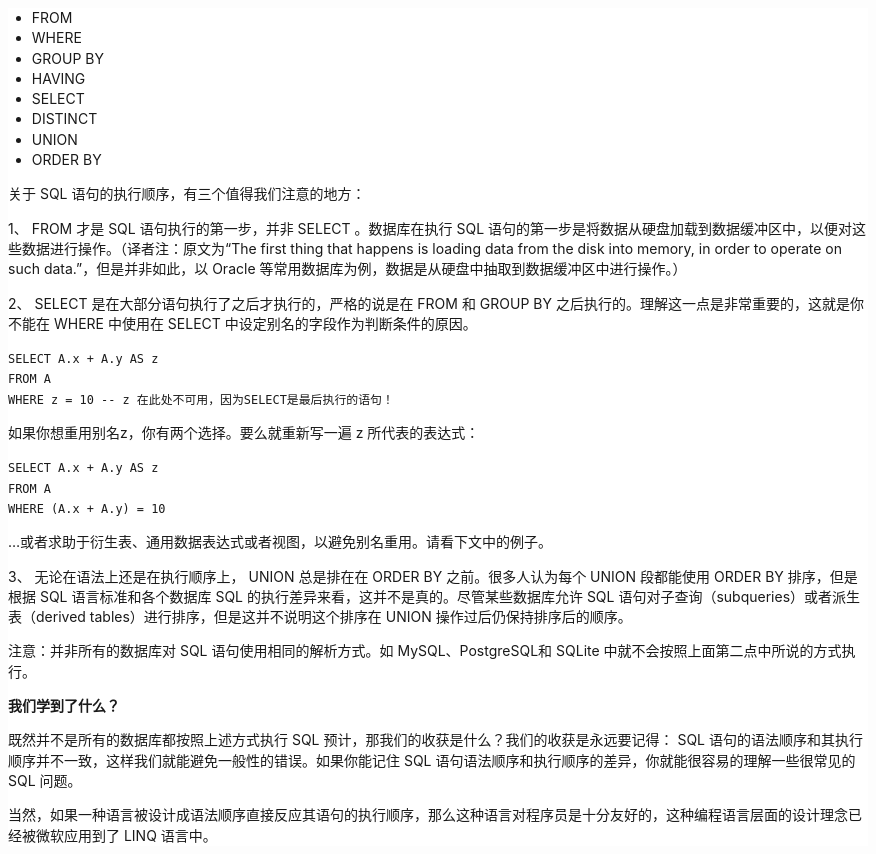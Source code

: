 

- FROM
- WHERE
- GROUP BY
- HAVING
- SELECT
- DISTINCT
- UNION
- ORDER BY



关于 SQL 语句的执行顺序，有三个值得我们注意的地方：



1、 FROM 才是 SQL 语句执行的第一步，并非 SELECT 。数据库在执行 SQL 语句的第一步是将数据从硬盘加载到数据缓冲区中，以便对这些数据进行操作。（译者注：原文为“The first thing that happens is loading data from the disk into memory, in order to operate on such data.”，但是并非如此，以 Oracle 等常用数据库为例，数据是从硬盘中抽取到数据缓冲区中进行操作。）



2、 SELECT 是在大部分语句执行了之后才执行的，严格的说是在 FROM 和 GROUP BY 之后执行的。理解这一点是非常重要的，这就是你不能在 WHERE 中使用在 SELECT 中设定别名的字段作为判断条件的原因。

```text
SELECT A.x + A.y AS z
FROM A
WHERE z = 10 -- z 在此处不可用，因为SELECT是最后执行的语句！
```

如果你想重用别名z，你有两个选择。要么就重新写一遍 z 所代表的表达式：

```text
SELECT A.x + A.y AS z
FROM A
WHERE (A.x + A.y) = 10
```

…或者求助于衍生表、通用数据表达式或者视图，以避免别名重用。请看下文中的例子。



3、 无论在语法上还是在执行顺序上， UNION 总是排在在 ORDER BY 之前。很多人认为每个 UNION 段都能使用 ORDER BY 排序，但是根据 SQL 语言标准和各个数据库 SQL 的执行差异来看，这并不是真的。尽管某些数据库允许 SQL 语句对子查询（subqueries）或者派生表（derived tables）进行排序，但是这并不说明这个排序在 UNION 操作过后仍保持排序后的顺序。



注意：并非所有的数据库对 SQL 语句使用相同的解析方式。如 MySQL、PostgreSQL和 SQLite 中就不会按照上面第二点中所说的方式执行。



**我们学到了什么？**



既然并不是所有的数据库都按照上述方式执行 SQL 预计，那我们的收获是什么？我们的收获是永远要记得： SQL 语句的语法顺序和其执行顺序并不一致，这样我们就能避免一般性的错误。如果你能记住 SQL 语句语法顺序和执行顺序的差异，你就能很容易的理解一些很常见的 SQL 问题。



当然，如果一种语言被设计成语法顺序直接反应其语句的执行顺序，那么这种语言对程序员是十分友好的，这种编程语言层面的设计理念已经被微软应用到了 LINQ 语言中。

